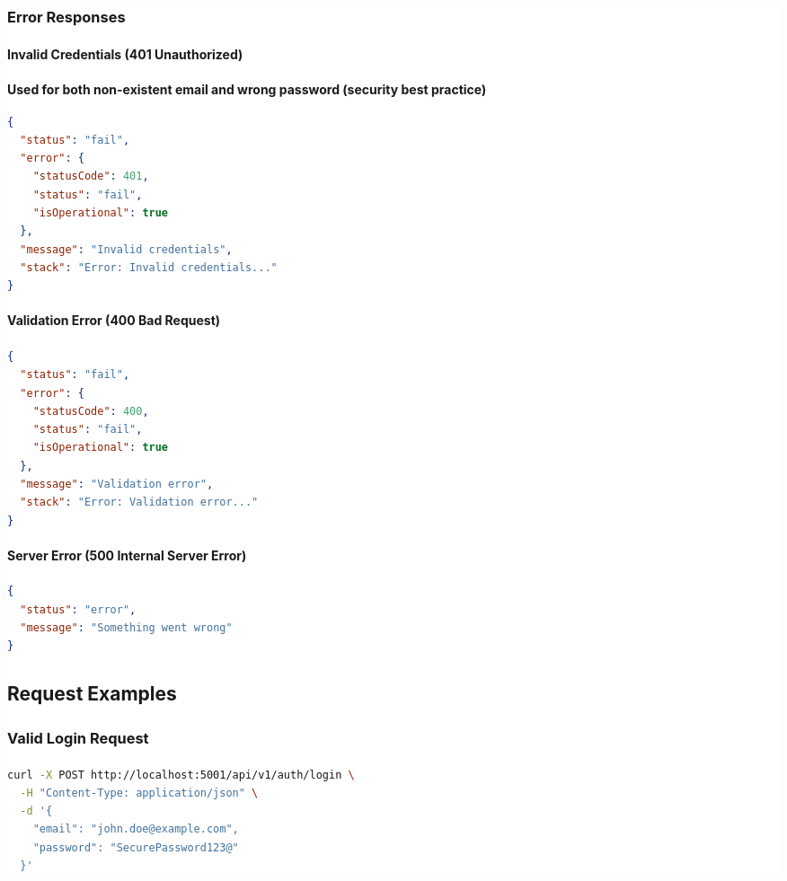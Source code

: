 ### Error Responses

#### Invalid Credentials (401 Unauthorized)

**Used for both non-existent email and wrong password (security best practice)**

```json
{
  "status": "fail",
  "error": {
    "statusCode": 401,
    "status": "fail",
    "isOperational": true
  },
  "message": "Invalid credentials",
  "stack": "Error: Invalid credentials..."
}
```

#### Validation Error (400 Bad Request)

```json
{
  "status": "fail",
  "error": {
    "statusCode": 400,
    "status": "fail",
    "isOperational": true
  },
  "message": "Validation error",
  "stack": "Error: Validation error..."
}
```

#### Server Error (500 Internal Server Error)

```json
{
  "status": "error",
  "message": "Something went wrong"
}
```

## Request Examples

### Valid Login Request

```bash
curl -X POST http://localhost:5001/api/v1/auth/login \
  -H "Content-Type: application/json" \
  -d '{
    "email": "john.doe@example.com",
    "password": "SecurePassword123@"
  }'
```
